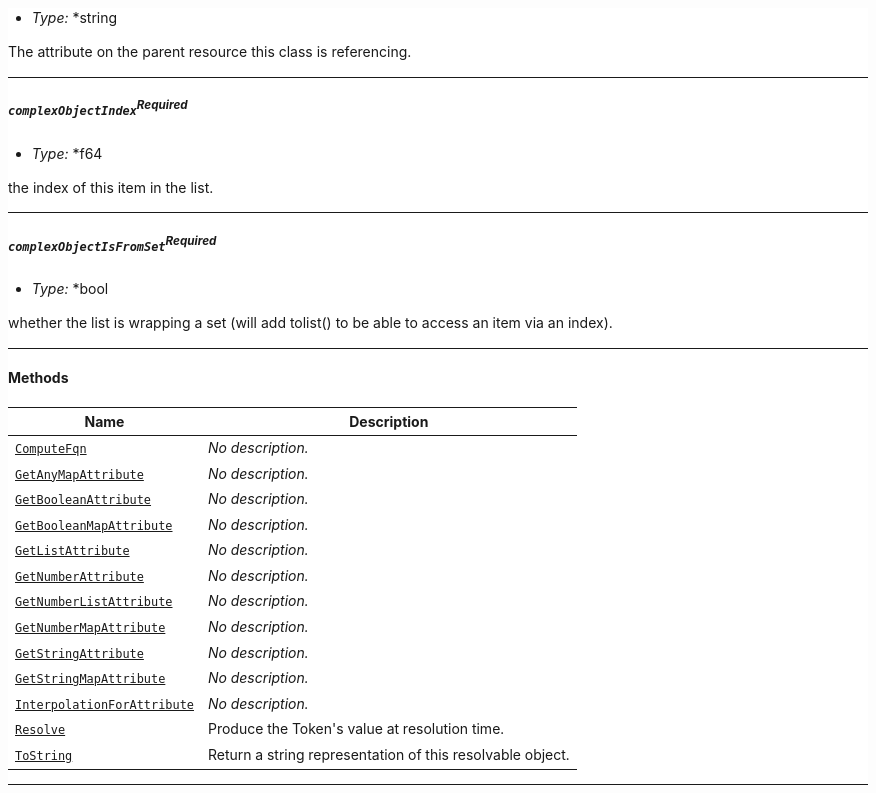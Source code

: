 - *Type:* *string

The attribute on the parent resource this class is referencing.

---

##### `complexObjectIndex`<sup>Required</sup> <a name="complexObjectIndex" id="rhizo-co-terraform-provider-oci.dataOciCoreCrossConnectGroups.DataOciCoreCrossConnectGroupsCrossConnectGroupsMacsecPropertiesPrimaryKeyOutputReference.Initializer.parameter.complexObjectIndex"></a>

- *Type:* *f64

the index of this item in the list.

---

##### `complexObjectIsFromSet`<sup>Required</sup> <a name="complexObjectIsFromSet" id="rhizo-co-terraform-provider-oci.dataOciCoreCrossConnectGroups.DataOciCoreCrossConnectGroupsCrossConnectGroupsMacsecPropertiesPrimaryKeyOutputReference.Initializer.parameter.complexObjectIsFromSet"></a>

- *Type:* *bool

whether the list is wrapping a set (will add tolist() to be able to access an item via an index).

---

#### Methods <a name="Methods" id="Methods"></a>

| **Name** | **Description** |
| --- | --- |
| <code><a href="#rhizo-co-terraform-provider-oci.dataOciCoreCrossConnectGroups.DataOciCoreCrossConnectGroupsCrossConnectGroupsMacsecPropertiesPrimaryKeyOutputReference.computeFqn">ComputeFqn</a></code> | *No description.* |
| <code><a href="#rhizo-co-terraform-provider-oci.dataOciCoreCrossConnectGroups.DataOciCoreCrossConnectGroupsCrossConnectGroupsMacsecPropertiesPrimaryKeyOutputReference.getAnyMapAttribute">GetAnyMapAttribute</a></code> | *No description.* |
| <code><a href="#rhizo-co-terraform-provider-oci.dataOciCoreCrossConnectGroups.DataOciCoreCrossConnectGroupsCrossConnectGroupsMacsecPropertiesPrimaryKeyOutputReference.getBooleanAttribute">GetBooleanAttribute</a></code> | *No description.* |
| <code><a href="#rhizo-co-terraform-provider-oci.dataOciCoreCrossConnectGroups.DataOciCoreCrossConnectGroupsCrossConnectGroupsMacsecPropertiesPrimaryKeyOutputReference.getBooleanMapAttribute">GetBooleanMapAttribute</a></code> | *No description.* |
| <code><a href="#rhizo-co-terraform-provider-oci.dataOciCoreCrossConnectGroups.DataOciCoreCrossConnectGroupsCrossConnectGroupsMacsecPropertiesPrimaryKeyOutputReference.getListAttribute">GetListAttribute</a></code> | *No description.* |
| <code><a href="#rhizo-co-terraform-provider-oci.dataOciCoreCrossConnectGroups.DataOciCoreCrossConnectGroupsCrossConnectGroupsMacsecPropertiesPrimaryKeyOutputReference.getNumberAttribute">GetNumberAttribute</a></code> | *No description.* |
| <code><a href="#rhizo-co-terraform-provider-oci.dataOciCoreCrossConnectGroups.DataOciCoreCrossConnectGroupsCrossConnectGroupsMacsecPropertiesPrimaryKeyOutputReference.getNumberListAttribute">GetNumberListAttribute</a></code> | *No description.* |
| <code><a href="#rhizo-co-terraform-provider-oci.dataOciCoreCrossConnectGroups.DataOciCoreCrossConnectGroupsCrossConnectGroupsMacsecPropertiesPrimaryKeyOutputReference.getNumberMapAttribute">GetNumberMapAttribute</a></code> | *No description.* |
| <code><a href="#rhizo-co-terraform-provider-oci.dataOciCoreCrossConnectGroups.DataOciCoreCrossConnectGroupsCrossConnectGroupsMacsecPropertiesPrimaryKeyOutputReference.getStringAttribute">GetStringAttribute</a></code> | *No description.* |
| <code><a href="#rhizo-co-terraform-provider-oci.dataOciCoreCrossConnectGroups.DataOciCoreCrossConnectGroupsCrossConnectGroupsMacsecPropertiesPrimaryKeyOutputReference.getStringMapAttribute">GetStringMapAttribute</a></code> | *No description.* |
| <code><a href="#rhizo-co-terraform-provider-oci.dataOciCoreCrossConnectGroups.DataOciCoreCrossConnectGroupsCrossConnectGroupsMacsecPropertiesPrimaryKeyOutputReference.interpolationForAttribute">InterpolationForAttribute</a></code> | *No description.* |
| <code><a href="#rhizo-co-terraform-provider-oci.dataOciCoreCrossConnectGroups.DataOciCoreCrossConnectGroupsCrossConnectGroupsMacsecPropertiesPrimaryKeyOutputReference.resolve">Resolve</a></code> | Produce the Token's value at resolution time. |
| <code><a href="#rhizo-co-terraform-provider-oci.dataOciCoreCrossConnectGroups.DataOciCoreCrossConnectGroupsCrossConnectGroupsMacsecPropertiesPrimaryKeyOutputReference.toString">ToString</a></code> | Return a string representation of this resolvable object. |

---